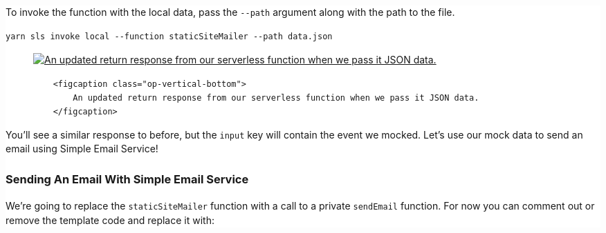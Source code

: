 <p>To invoke the function with the local data, pass the <code>--path</code> argument along with the path to the file.</p>

<pre class="break-out"><code class="language-bash">yarn sls invoke local --function staticSiteMailer --path data.json
</code></pre>











<figure class="article__image break-out">
	<a href="https://cloud.netlifyusercontent.com/assets/344dbf88-fdf9-42bb-adb4-46f01eedd629/83d98e0e-fe10-4a81-9837-dbbb45ac198f/response-2.png">
		<img
			srcset="https://res.cloudinary.com/indysigner/image/fetch/f_auto,q_auto/w_400/https://cloud.netlifyusercontent.com/assets/344dbf88-fdf9-42bb-adb4-46f01eedd629/83d98e0e-fe10-4a81-9837-dbbb45ac198f/response-2.png 400w,
			        https://res.cloudinary.com/indysigner/image/fetch/f_auto,q_auto/w_800/https://cloud.netlifyusercontent.com/assets/344dbf88-fdf9-42bb-adb4-46f01eedd629/83d98e0e-fe10-4a81-9837-dbbb45ac198f/response-2.png 800w,
			        https://res.cloudinary.com/indysigner/image/fetch/f_auto,q_auto/w_1200/https://cloud.netlifyusercontent.com/assets/344dbf88-fdf9-42bb-adb4-46f01eedd629/83d98e0e-fe10-4a81-9837-dbbb45ac198f/response-2.png 1200w,
			        https://res.cloudinary.com/indysigner/image/fetch/f_auto,q_auto/w_1600/https://cloud.netlifyusercontent.com/assets/344dbf88-fdf9-42bb-adb4-46f01eedd629/83d98e0e-fe10-4a81-9837-dbbb45ac198f/response-2.png 1600w,
			        https://res.cloudinary.com/indysigner/image/fetch/f_auto,q_auto/w_2000/https://cloud.netlifyusercontent.com/assets/344dbf88-fdf9-42bb-adb4-46f01eedd629/83d98e0e-fe10-4a81-9837-dbbb45ac198f/response-2.png 2000w"
			src="https://res.cloudinary.com/indysigner/image/fetch/f_auto,q_auto/w_400/https://cloud.netlifyusercontent.com/assets/344dbf88-fdf9-42bb-adb4-46f01eedd629/83d98e0e-fe10-4a81-9837-dbbb45ac198f/response-2.png"
			sizes="100vw"
			alt="An updated return response from our serverless function when we pass it JSON data."
		/>
	</a>

	
		<figcaption class="op-vertical-bottom">
			An updated return response from our serverless function when we pass it JSON data.
		</figcaption>
	
</figure>


<p>You’ll see a similar response to before, but the <code>input</code> key will contain the event we mocked. Let’s use our mock data to send an email using Simple Email Service!</p>

<h3 id="sending-an-email-with-simple-email-service">Sending An Email With Simple Email Service</h3>

<p>We&rsquo;re going to replace the <code>staticSiteMailer</code> function with a call to a private <code>sendEmail</code> function. For now you can comment out or remove the template code and replace it with:</p>
